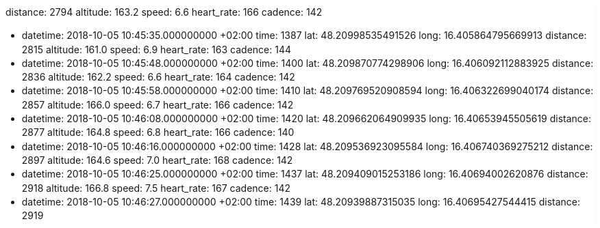   distance: 2794
  altitude: 163.2
  speed: 6.6
  heart_rate: 166
  cadence: 142
- datetime: 2018-10-05 10:45:35.000000000 +02:00
  time: 1387
  lat: 48.20998535491526
  long: 16.405864795669913
  distance: 2815
  altitude: 161.0
  speed: 6.9
  heart_rate: 163
  cadence: 144
- datetime: 2018-10-05 10:45:48.000000000 +02:00
  time: 1400
  lat: 48.209870774298906
  long: 16.406092112883925
  distance: 2836
  altitude: 162.2
  speed: 6.6
  heart_rate: 164
  cadence: 142
- datetime: 2018-10-05 10:45:58.000000000 +02:00
  time: 1410
  lat: 48.209769520908594
  long: 16.406322699040174
  distance: 2857
  altitude: 166.0
  speed: 6.7
  heart_rate: 166
  cadence: 142
- datetime: 2018-10-05 10:46:08.000000000 +02:00
  time: 1420
  lat: 48.209662064909935
  long: 16.40653945505619
  distance: 2877
  altitude: 164.8
  speed: 6.8
  heart_rate: 166
  cadence: 140
- datetime: 2018-10-05 10:46:16.000000000 +02:00
  time: 1428
  lat: 48.209536923095584
  long: 16.406740369275212
  distance: 2897
  altitude: 164.6
  speed: 7.0
  heart_rate: 168
  cadence: 142
- datetime: 2018-10-05 10:46:25.000000000 +02:00
  time: 1437
  lat: 48.209409015253186
  long: 16.40694002620876
  distance: 2918
  altitude: 166.8
  speed: 7.5
  heart_rate: 167
  cadence: 142
- datetime: 2018-10-05 10:46:27.000000000 +02:00
  time: 1439
  lat: 48.20939887315035
  long: 16.40695427544415
  distance: 2919